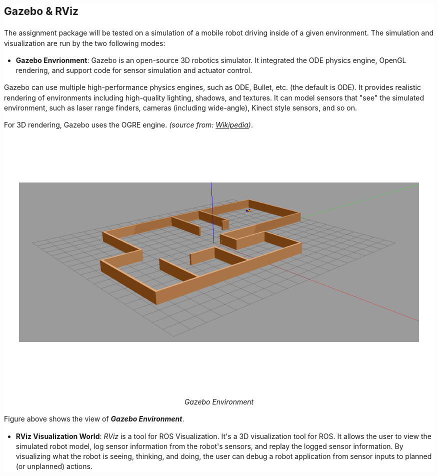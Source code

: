 ## Gazebo & RViz

The assignment package will be tested on a simulation of a mobile robot driving inside of a given environment. The simulation and visualization are run by the two following modes:

* **Gazebo Envrionment**: Gazebo is an open-source 3D robotics simulator. It integrated the ODE physics engine, OpenGL rendering, and support code for sensor simulation and actuator control.

Gazebo can use multiple high-performance physics engines, such as ODE, Bullet, etc. (the default is ODE). It provides realistic rendering of environments including high-quality lighting, shadows, and textures. It can model sensors that "see" the simulated environment, such as laser range finders, cameras (including wide-angle), Kinect style sensors, and so on. 

For 3D rendering, Gazebo uses the OGRE engine. *(source from: [Wikipedia](https://en.wikipedia.org/wiki/Gazebo_simulator))*.

<p align="center">
  <img width="800" height="500" src="https://github.com/ankurkohli007/Research_Track_I_Assignment_3/blob/51cb6fdaeb1bf18fae70861d01bfe1509193b874/Images/Gazebo.PNG">
</p>

<p align="center">
    <em>Gazebo Environment</em>
</p> 

Figure above shows the view of ***Gazebo Environment***.

* **RViz Visualization World**: *RViz* is a tool for ROS Visualization. It's a 3D visualization tool for ROS. It allows the user to view the simulated robot model, log sensor information from the robot's sensors, and replay the logged sensor information. By visualizing what the robot is seeing, thinking, and doing, the user can debug a robot application from sensor inputs to planned (or unplanned) actions.

<p align="center">